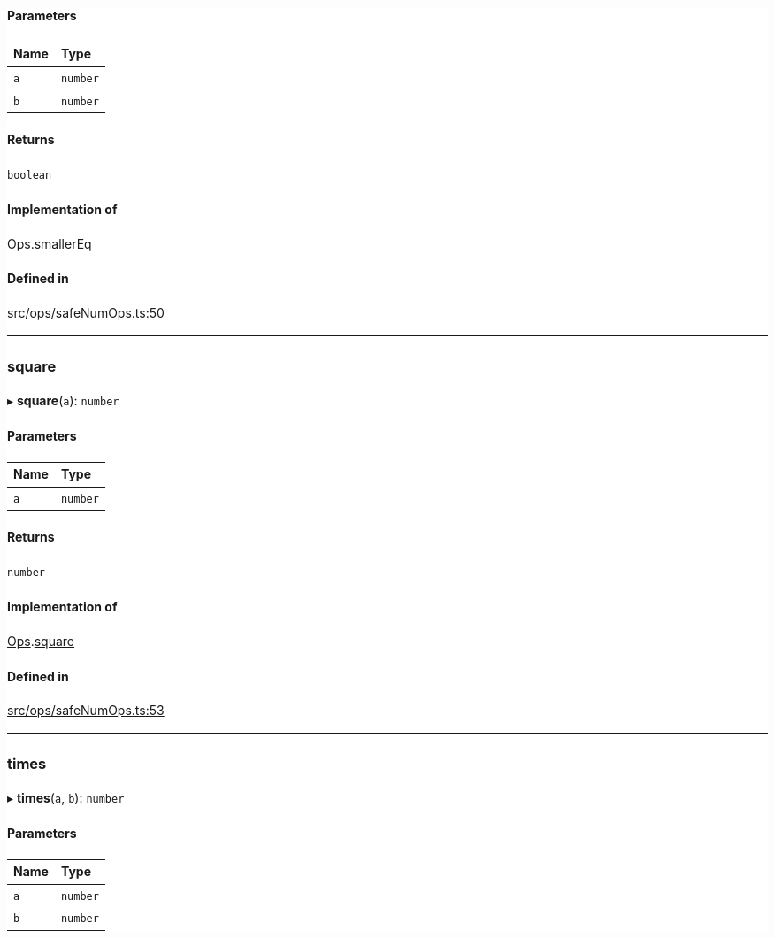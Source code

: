 #### Parameters

| Name | Type     |
| :--- | :------- |
| `a`  | `number` |
| `b`  | `number` |

#### Returns

`boolean`

#### Implementation of

[Ops](../interfaces/ops.Ops.md).[smallerEq](../interfaces/ops.Ops.md#smallereq)

#### Defined in

[src/ops/safeNumOps.ts:50](https://github.com/havelessbemore/nacci/blob/68d5ad6/src/ops/safeNumOps.ts#L50)

---

### square

▸ **square**(`a`): `number`

#### Parameters

| Name | Type     |
| :--- | :------- |
| `a`  | `number` |

#### Returns

`number`

#### Implementation of

[Ops](../interfaces/ops.Ops.md).[square](../interfaces/ops.Ops.md#square)

#### Defined in

[src/ops/safeNumOps.ts:53](https://github.com/havelessbemore/nacci/blob/68d5ad6/src/ops/safeNumOps.ts#L53)

---

### times

▸ **times**(`a`, `b`): `number`

#### Parameters

| Name | Type     |
| :--- | :------- |
| `a`  | `number` |
| `b`  | `number` |
